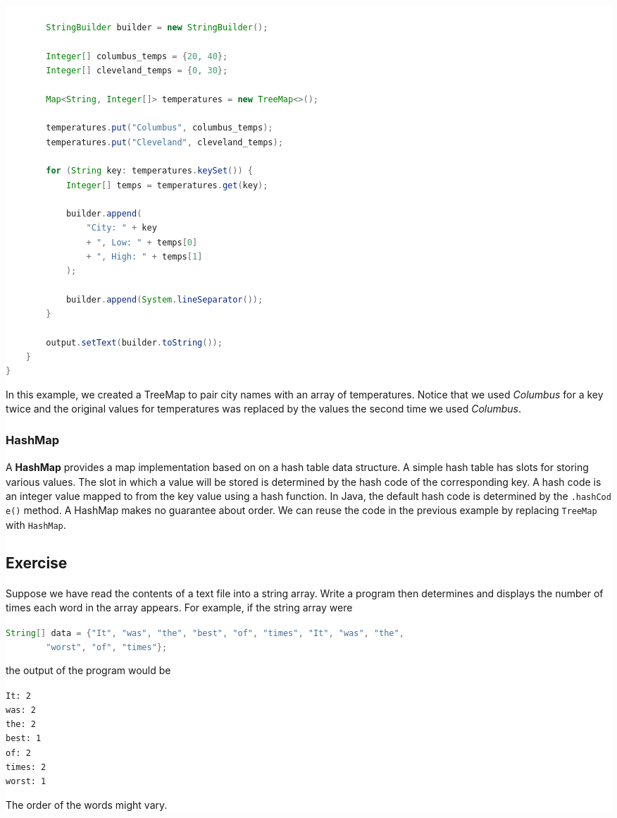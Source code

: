 ```java

        StringBuilder builder = new StringBuilder();

        Integer[] columbus_temps = {20, 40};
        Integer[] cleveland_temps = {0, 30};

        Map<String, Integer[]> temperatures = new TreeMap<>();

        temperatures.put("Columbus", columbus_temps);
        temperatures.put("Cleveland", cleveland_temps);

        for (String key: temperatures.keySet()) {
            Integer[] temps = temperatures.get(key);

            builder.append(
                "City: " + key
                + ", Low: " + temps[0]
                + ", High: " + temps[1]
            );

            builder.append(System.lineSeparator());
        }

        output.setText(builder.toString());
    }
}
```

In this example, we created a TreeMap to pair city names with an array of
temperatures.  Notice that we used *Columbus* for a key twice and the original
values for temperatures was replaced by the values the second time we used
*Columbus*.

### HashMap
A **HashMap** provides a map implementation based on on a hash table data
structure.  A simple hash table has slots for storing various values.  The
slot in which a value will be stored is determined by the hash code of the
corresponding key.  A hash code is an integer value mapped to from the key
value using a hash function.  In Java, the default hash code is determined by
the `.hashCode()` method.  A HashMap makes no guarantee about order. We can
reuse the code in the previous example by replacing `TreeMap` with `HashMap`.

## Exercise

Suppose we have read the contents of a text file into a string array.  Write
a program then determines and displays the number of times each word in the
array appears. For example, if the string array were

```java
String[] data = {"It", "was", "the", "best", "of", "times", "It", "was", "the",
        "worst", "of", "times"};
```

the output of the program would be

```
It: 2
was: 2
the: 2
best: 1
of: 2
times: 2
worst: 1
```

The order of the words might vary.
